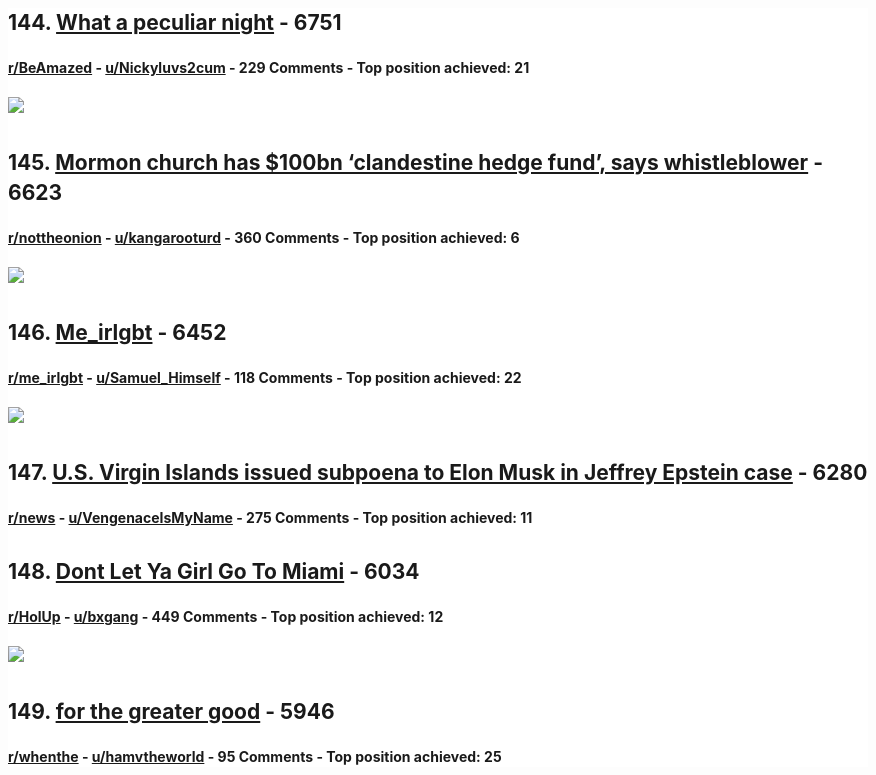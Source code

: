 ## 144. [What a peculiar night](http://reddit.com/r/BeAmazed/comments/13hr5hl/what_a_peculiar_night/) - 6751
#### [r/BeAmazed](http://reddit.com/r/BeAmazed) - [u/Nickyluvs2cum](http://reddit.com/u/Nickyluvs2cum) - 229 Comments - Top position achieved: 21

<a href="https://i.redd.it/h8de6tmvcxza1.jpg"><img src="https://b.thumbs.redditmedia.com/4k-ft9ZjvYfy2e4KK6hy3sLYK9cLvppD4Q8lRIXpIvA.jpg"></img></a>

## 145. [Mormon church has $100bn ‘clandestine hedge fund’, says whistleblower](http://reddit.com/r/nottheonion/comments/13ie2z8/mormon_church_has_100bn_clandestine_hedge_fund/) - 6623
#### [r/nottheonion](http://reddit.com/r/nottheonion) - [u/kangarooturd](http://reddit.com/u/kangarooturd) - 360 Comments - Top position achieved: 6

<a href="https://www.theguardian.com/world/2023/may/15/mormon-church-whistleblower-taxes-hedge-fund"><img src="https://b.thumbs.redditmedia.com/kHBjUHCy5ZA4Y0LU_64VVLt_Ft-9i2XFLOSOwXOBr2k.jpg"></img></a>

## 146. [Me_irlgbt](http://reddit.com/r/me_irlgbt/comments/13hvg0m/me_irlgbt/) - 6452
#### [r/me_irlgbt](http://reddit.com/r/me_irlgbt) - [u/Samuel_Himself](http://reddit.com/u/Samuel_Himself) - 118 Comments - Top position achieved: 22

<a href="https://i.redd.it/1py866w8twza1.jpg"><img src="https://b.thumbs.redditmedia.com/cIgGQWjD1BBtDDbWnOv3FQi-Y_tqNdV8UWY6Rt03e6g.jpg"></img></a>

## 147. [U.S. Virgin Islands issued subpoena to Elon Musk in Jeffrey Epstein case](http://reddit.com/r/news/comments/13ik5zs/us_virgin_islands_issued_subpoena_to_elon_musk_in/) - 6280
#### [r/news](http://reddit.com/r/news) - [u/VengenaceIsMyName](http://reddit.com/u/VengenaceIsMyName) - 275 Comments - Top position achieved: 11

## 148. [Dont Let Ya Girl Go To Miami](http://reddit.com/r/HolUp/comments/13iq0xv/dont_let_ya_girl_go_to_miami/) - 6034
#### [r/HolUp](http://reddit.com/r/HolUp) - [u/bxgang](http://reddit.com/u/bxgang) - 449 Comments - Top position achieved: 12

<a href="https://v.redd.it/ohe1x1d1b30b1"><img src="https://a.thumbs.redditmedia.com/zWMyacoePmMFk-dN0DmbCTQwehWrBfrFJvDkU8yVJM4.jpg"></img></a>

## 149. [for the greater good](http://reddit.com/r/whenthe/comments/13i6js4/for_the_greater_good/) - 5946
#### [r/whenthe](http://reddit.com/r/whenthe) - [u/hamvtheworld](http://reddit.com/u/hamvtheworld) - 95 Comments - Top position achieved: 25
